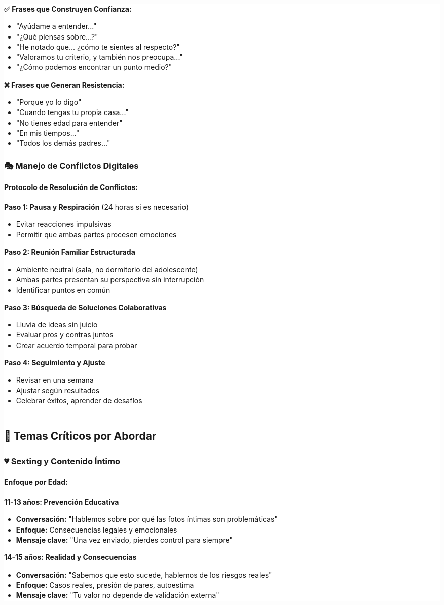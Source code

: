 **✅ Frases que Construyen Confianza:**
- "Ayúdame a entender..."
- "¿Qué piensas sobre...?"
- "He notado que... ¿cómo te sientes al respecto?"
- "Valoramos tu criterio, y también nos preocupa..."
- "¿Cómo podemos encontrar un punto medio?"

**❌ Frases que Generan Resistencia:**
- "Porque yo lo digo"
- "Cuando tengas tu propia casa..."
- "No tienes edad para entender"
- "En mis tiempos..."
- "Todos los demás padres..."

### **🎭 Manejo de Conflictos Digitales**

#### **Protocolo de Resolución de Conflictos:**

**Paso 1: Pausa y Respiración** (24 horas si es necesario)
- Evitar reacciones impulsivas
- Permitir que ambas partes procesen emociones

**Paso 2: Reunión Familiar Estructurada**
- Ambiente neutral (sala, no dormitorio del adolescente)
- Ambas partes presentan su perspectiva sin interrupción
- Identificar puntos en común

**Paso 3: Búsqueda de Soluciones Colaborativas**
- Lluvia de ideas sin juicio
- Evaluar pros y contras juntos
- Crear acuerdo temporal para probar

**Paso 4: Seguimiento y Ajuste**
- Revisar en una semana
- Ajustar según resultados
- Celebrar éxitos, aprender de desafíos

---

## 🎯 Temas Críticos por Abordar

### **💔 Sexting y Contenido Íntimo**

#### **Enfoque por Edad:**

**11-13 años: Prevención Educativa**
- **Conversación:** "Hablemos sobre por qué las fotos íntimas son problemáticas"
- **Enfoque:** Consecuencias legales y emocionales
- **Mensaje clave:** "Una vez enviado, pierdes control para siempre"

**14-15 años: Realidad y Consecuencias**
- **Conversación:** "Sabemos que esto sucede, hablemos de los riesgos reales"
- **Enfoque:** Casos reales, presión de pares, autoestima
- **Mensaje clave:** "Tu valor no depende de validación externa"
